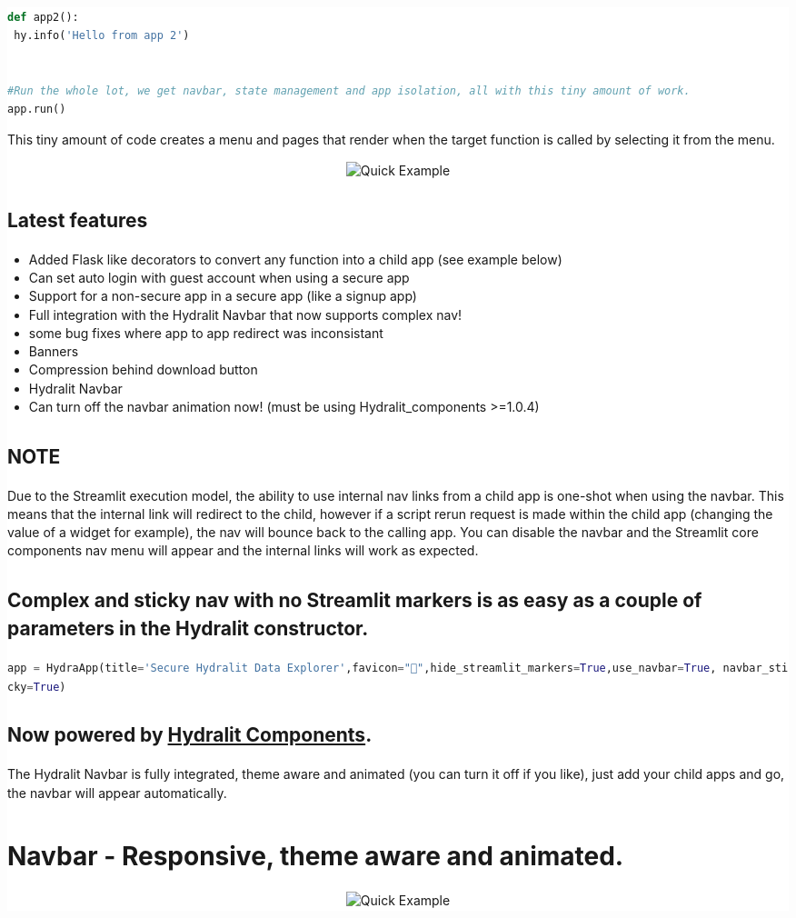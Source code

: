  ```python
def app2():
  hy.info('Hello from app 2')


#Run the whole lot, we get navbar, state management and app isolation, all with this tiny amount of work.
app.run()
 ```
 
 This tiny amount of code creates a menu and pages that render when the target function is called by selecting it from the menu.
 <p align="center">
<img src="https://github.com/TangleSpace/hydralit_components/blob/main/resources/baby_demo.gif?raw=true" title="Quick Example" alt="Quick Example", width="100%" height="100%">
</p>



## Latest features
 - Added Flask like decorators to convert any function into a child app (see example below)
 - Can set auto login with guest account when using a secure app
 - Support for a non-secure app in a secure app (like a signup app)
 - Full integration with the Hydralit Navbar that now supports complex nav!
 - some bug fixes where app to app redirect was inconsistant
 - Banners
 - Compression behind download button
 - Hydralit Navbar
 - Can turn off the navbar animation now! (must be using Hydralit_components >=1.0.4)

## NOTE
Due to the Streamlit execution model, the ability to use internal nav links from a child app is one-shot when using the navbar. This means that the internal link will redirect to the child, however if a script rerun request is made within the child app (changing the value of a widget for example), the nav will bounce back to the calling app. You can disable the navbar and the Streamlit core components nav menu will appear and the internal links will work as expected.


## Complex and sticky nav with no Streamlit markers is as easy as a couple of parameters in the Hydralit constructor.
 ```python
app = HydraApp(title='Secure Hydralit Data Explorer',favicon="🐙",hide_streamlit_markers=True,use_navbar=True, navbar_sticky=True)
 ```

## Now powered by [Hydralit Components](https://github.com/TangleSpace/hydralit_components).
The Hydralit Navbar is fully integrated, theme aware and animated (you can turn it off if you like), just add your child apps and go, the navbar will appear automatically.
# Navbar - Responsive, theme aware and animated.
<p align="center">
<img src="https://raw.githubusercontent.com/tanglespace/hydralit_components/master/resources/hydralit_navbar.gif" title="Quick Example" alt="Quick Example", width="60%" height="100%">
</p>
